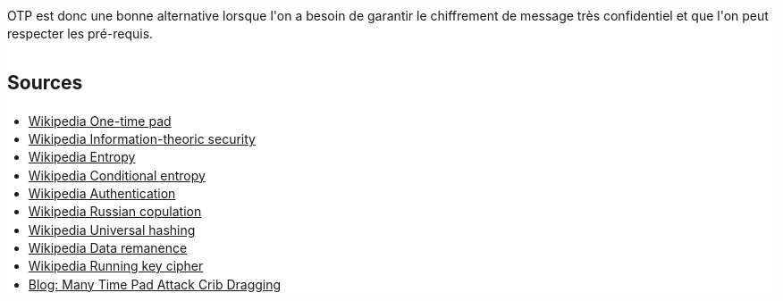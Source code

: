 OTP est donc une bonne alternative lorsque l'on a besoin de garantir le chiffrement de message très confidentiel et que l'on peut respecter les pré-requis.

## Sources

+ [Wikipedia One-time pad](https://en.wikipedia.org/wiki/One-time_pad)
+ [Wikipedia Information-theoric security](https://en.wikipedia.org/wiki/Information-theoretic_security)
+ [Wikipedia Entropy](https://en.wikipedia.org/wiki/Entropy_(information_theory))
+ [Wikipedia Conditional entropy](https://en.wikipedia.org/wiki/Conditional_entropy)
+ [Wikipedia Authentication](https://en.wikipedia.org/wiki/Authentication)
+ [Wikipedia Russian copulation](https://en.wikipedia.org/wiki/Russian_copulation)
+ [Wikipedia Universal hashing](https://en.wikipedia.org/wiki/Universal_hashing)
+ [Wikipedia Data remanence](https://en.wikipedia.org/wiki/Data_remanence)
+ [Wikipedia Running key cipher](https://en.wikipedia.org/wiki/Running_key_cipher)
+ [Blog: Many Time Pad Attack Crib Dragging](http://travisdazell.blogspot.fr/2012/11/many-time-pad-attack-crib-drag.html)
